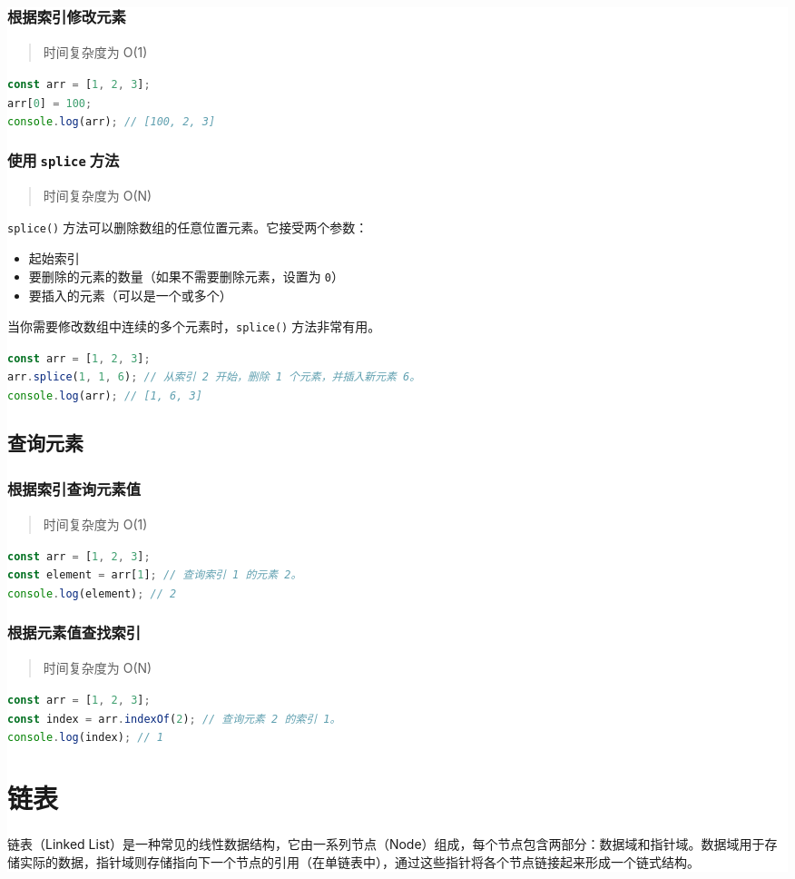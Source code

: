 ### 根据索引修改元素

> 时间复杂度为 O(1)

```js
const arr = [1, 2, 3];
arr[0] = 100;
console.log(arr); // [100, 2, 3]
```

### 使用 `splice` 方法

> 时间复杂度为 O(N)

`splice()` 方法可以删除数组的任意位置元素。它接受两个参数：

- 起始索引
- 要删除的元素的数量（如果不需要删除元素，设置为 `0`）
- 要插入的元素（可以是一个或多个）

当你需要修改数组中连续的多个元素时，`splice()` 方法非常有用。

```js
const arr = [1, 2, 3];
arr.splice(1, 1, 6); // 从索引 2 开始，删除 1 个元素，并插入新元素 6。
console.log(arr); // [1, 6, 3]
```

## 查询元素

### 根据索引查询元素值

> 时间复杂度为 O(1)

```js
const arr = [1, 2, 3];
const element = arr[1]; // 查询索引 1 的元素 2。
console.log(element); // 2
```

### 根据元素值查找索引

> 时间复杂度为 O(N)

```js
const arr = [1, 2, 3];
const index = arr.indexOf(2); // 查询元素 2 的索引 1。
console.log(index); // 1
```

# 链表

链表（Linked List）是一种常见的线性数据结构，它由一系列节点（Node）组成，每个节点包含两部分：数据域和指针域。数据域用于存储实际的数据，指针域则存储指向下一个节点的引用（在单链表中），通过这些指针将各个节点链接起来形成一个链式结构。
